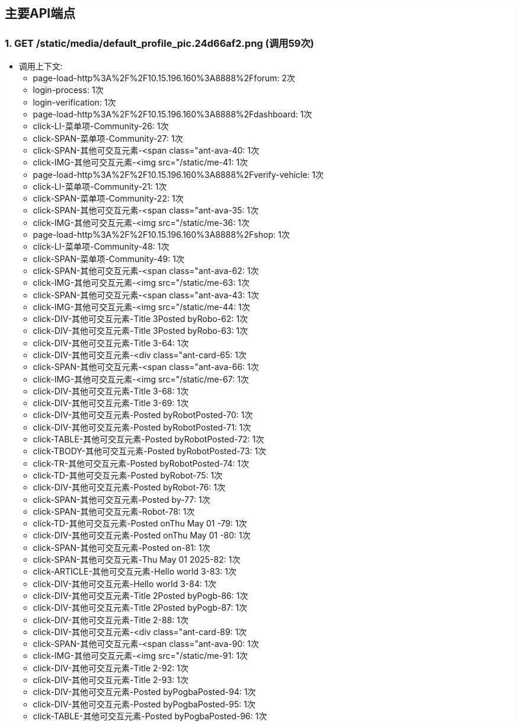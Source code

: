 ## 主要API端点
### 1. GET /static/media/default_profile_pic.24d66af2.png (调用59次)
- 调用上下文:
  - page-load-http%3A%2F%2F10.15.196.160%3A8888%2Fforum: 2次
  - login-process: 1次
  - login-verification: 1次
  - page-load-http%3A%2F%2F10.15.196.160%3A8888%2Fdashboard: 1次
  - click-LI-菜单项-Community-26: 1次
  - click-SPAN-菜单项-Community-27: 1次
  - click-SPAN-其他可交互元素-<span class="ant-ava-40: 1次
  - click-IMG-其他可交互元素-<img src="/static/me-41: 1次
  - page-load-http%3A%2F%2F10.15.196.160%3A8888%2Fverify-vehicle: 1次
  - click-LI-菜单项-Community-21: 1次
  - click-SPAN-菜单项-Community-22: 1次
  - click-SPAN-其他可交互元素-<span class="ant-ava-35: 1次
  - click-IMG-其他可交互元素-<img src="/static/me-36: 1次
  - page-load-http%3A%2F%2F10.15.196.160%3A8888%2Fshop: 1次
  - click-LI-菜单项-Community-48: 1次
  - click-SPAN-菜单项-Community-49: 1次
  - click-SPAN-其他可交互元素-<span class="ant-ava-62: 1次
  - click-IMG-其他可交互元素-<img src="/static/me-63: 1次
  - click-SPAN-其他可交互元素-<span class="ant-ava-43: 1次
  - click-IMG-其他可交互元素-<img src="/static/me-44: 1次
  - click-DIV-其他可交互元素-Title 3Posted byRobo-62: 1次
  - click-DIV-其他可交互元素-Title 3Posted byRobo-63: 1次
  - click-DIV-其他可交互元素-Title 3-64: 1次
  - click-DIV-其他可交互元素-<div class="ant-card-65: 1次
  - click-SPAN-其他可交互元素-<span class="ant-ava-66: 1次
  - click-IMG-其他可交互元素-<img src="/static/me-67: 1次
  - click-DIV-其他可交互元素-Title 3-68: 1次
  - click-DIV-其他可交互元素-Title 3-69: 1次
  - click-DIV-其他可交互元素-Posted byRobotPosted-70: 1次
  - click-DIV-其他可交互元素-Posted byRobotPosted-71: 1次
  - click-TABLE-其他可交互元素-Posted byRobotPosted-72: 1次
  - click-TBODY-其他可交互元素-Posted byRobotPosted-73: 1次
  - click-TR-其他可交互元素-Posted byRobotPosted-74: 1次
  - click-TD-其他可交互元素-Posted byRobot-75: 1次
  - click-DIV-其他可交互元素-Posted byRobot-76: 1次
  - click-SPAN-其他可交互元素-Posted by-77: 1次
  - click-SPAN-其他可交互元素-Robot-78: 1次
  - click-TD-其他可交互元素-Posted onThu May 01 -79: 1次
  - click-DIV-其他可交互元素-Posted onThu May 01 -80: 1次
  - click-SPAN-其他可交互元素-Posted on-81: 1次
  - click-SPAN-其他可交互元素-Thu May 01 2025-82: 1次
  - click-ARTICLE-其他可交互元素-Hello world 3-83: 1次
  - click-DIV-其他可交互元素-Hello world 3-84: 1次
  - click-DIV-其他可交互元素-Title 2Posted byPogb-86: 1次
  - click-DIV-其他可交互元素-Title 2Posted byPogb-87: 1次
  - click-DIV-其他可交互元素-Title 2-88: 1次
  - click-DIV-其他可交互元素-<div class="ant-card-89: 1次
  - click-SPAN-其他可交互元素-<span class="ant-ava-90: 1次
  - click-IMG-其他可交互元素-<img src="/static/me-91: 1次
  - click-DIV-其他可交互元素-Title 2-92: 1次
  - click-DIV-其他可交互元素-Title 2-93: 1次
  - click-DIV-其他可交互元素-Posted byPogbaPosted-94: 1次
  - click-DIV-其他可交互元素-Posted byPogbaPosted-95: 1次
  - click-TABLE-其他可交互元素-Posted byPogbaPosted-96: 1次